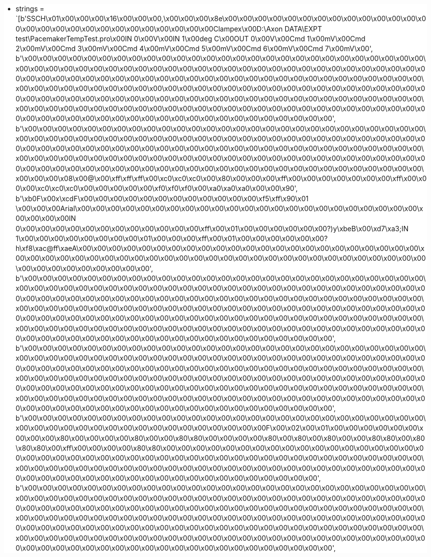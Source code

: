 * strings =
`[b'SSCH\x01\x00\x00\x00\x16\x00\x00\x00,\x00\x00\x00\x8e\x00\x00\x00\x00\x00\x00\x00\x00\x00\x00\x00\x00\x00\x00\x00\x00\x00\x00\x00\x00\x00\x00\x00\x00\x00\x00\x00Clampex\x00D:\\Axon DATA\\EXPT test\\PacemakerTempTest.pro\x00IN 0\x00V\x00IN 1\x00deg C\x00OUT 0\x00V\x00Cmd 1\x00mV\x00Cmd 2\x00mV\x00Cmd 3\x00mV\x00Cmd 4\x00mV\x00Cmd 5\x00mV\x00Cmd 6\x00mV\x00Cmd 7\x00mV\x00', b'\x00\x00\x00\x00\x00\x00\x00\x00\x00\x00\x00\x00\x00\x00\x00\x00\x00\x00\x00\x00\x00\x00\x00\x00\x00\x00\x00\x00\x00\x00\x00\x00\x00\x00\x00\x00\x00\x00\x00\x00\x00\x00\x00\x00\x00\x00\x00\x00\x00\x00\x00\x00\x00\x00\x00\x00\x00\x00\x00\x00\x00\x00\x00\x00\x00\x00\x00\x00\x00\x00\x00\x00\x00\x00\x00\x00\x00\x00\x00\x00\x00\x00\x00\x00\x00\x00\x00\x00\x00\x00\x00\x00\x00\x00\x00\x00\x00\x00\x00\x00\x00\x00\x00\x00\x00\x00\x00\x00\x00\x00\x00\x00\x00\x00\x00\x00\x00\x00\x00\x00\x00\x00\x00\x00\x00\x00\x00\x00\x00\x00\x00\x00\x00\x00\x00\x00\x00\x00\x00\x00\x00\x00\x00\x00\x00\x00\x00\x00\x00\x00\x00\x00\x00\x00\x00\x00\x00\x00\x00\x00\x00\x00\x00\x00\x00\x00\x00\x00\x00\x00\x00\x00\x00\x00\x00\x00\x00\x00\x00\x00\x00\x00\x00\x00\x00\x00', b'\x00\x00\x00\x00\x00\x00\x00\x00\x00\x00\x00\x00\x00\x00\x00\x00\x00\x00\x00\x00\x00\x00\x00\x00\x00\x00\x00\x00\x00\x00\x00\x00\x00\x00\x00\x00\x00\x00\x00\x00\x00\x00\x00\x00\x00\x00\x00\x00\x00\x00\x00\x00\x00\x00\x00\x00\x00\x00\x00\x00\x00\x00\x00\x00\x00\x00\x00\x00\x00\x00\x00\x00\x00\x00\x00\x00\x00\x00\x00\x00\x00\x00\x00\x00\x00\x00\x00\x00\x00\x00\x00\x00\x00\x00\x00\x00\x00\x00\x00\x00\x00\x00\x00\x00\x00\x00\x00\x00\x00\x00\x00\x00\x00\x00\x00\x00\x00\x00\x00\x00\x00\x00\x00\x00\x00\x00\x00\x00\x00\x00\x00\x00\x00\x00\x00\x00\x00\x00\x00\x00\x08\x00@\x00\xff\xff\xff\x00\xc0\xc0\xc0\x00\x80\x00\x00\x00\xff\x00\x00\x00\x00\x00\x00\x00\xff\x00\x00\x00\xc0\xc0\xc0\x00\x00\x00\x00\x00\xf0\xf0\xf0\x00\xa0\xa0\xa0\x00\x00\x90', b'\xb0F\x00x\xcdF\x00\x00\x00\x00\x00\x00\x00\x00\x00\x00\x00\x00\xf5\xff\x90\x01 \x00\x00\x00Arial\x00\x00\x00\x00\x00\x00\x00\x00\x00\x00\x00\x00\x00\x00\x00\x00\x00\x00\x00\x00\x00\x00\x00\x00\x00\x00\x00IN 0\x00\x00\x00\x00\x00\x00\x00\x00\x00\x00\x00\x00\xff\x00\x01\x00\x00\x00\x00\x00\x00?)y\xbeB\x00\xd7\xa3;IN 1\x00\x00\x00\x00\x00\x00\x00\x00\x01\x00\x00\x00\xff\x00\x01\x00\x00\x00\x00\x00\x00?h\xf8\xac@ff\xaeA\x00\x00\x00\x00\x00\x00\x00\x00\x00\x00\x00\x00\x00\x00\x00\x00\x00\x00\x00\x00\x00\x00\x00\x00\x00\x00\x00\x00\x00\x00\x00\x00\x00\x00\x00\x00\x00\x00\x00\x00\x00\x00\x00\x00\x00\x00\x00\x00\x00\x00\x00\x00\x00\x00\x00\x00\x00\x00\x00\x00', b'\x00\x00\x00\x00\x00\x00\x00\x00\x00\x00\x00\x00\x00\x00\x00\x00\x00\x00\x00\x00\x00\x00\x00\x00\x00\x00\x00\x00\x00\x00\x00\x00\x00\x00\x00\x00\x00\x00\x00\x00\x00\x00\x00\x00\x00\x00\x00\x00\x00\x00\x00\x00\x00\x00\x00\x00\x00\x00\x00\x00\x00\x00\x00\x00\x00\x00\x00\x00\x00\x00\x00\x00\x00\x00\x00\x00\x00\x00\x00\x00\x00\x00\x00\x00\x00\x00\x00\x00\x00\x00\x00\x00\x00\x00\x00\x00\x00\x00\x00\x00\x00\x00\x00\x00\x00\x00\x00\x00\x00\x00\x00\x00\x00\x00\x00\x00\x00\x00\x00\x00\x00\x00\x00\x00\x00\x00\x00\x00\x00\x00\x00\x00\x00\x00\x00\x00\x00\x00\x00\x00\x00\x00\x00\x00\x00\x00\x00\x00\x00\x00\x00\x00\x00\x00\x00\x00\x00\x00\x00\x00\x00\x00\x00\x00\x00\x00\x00\x00\x00\x00\x00\x00\x00\x00\x00\x00\x00\x00\x00\x00\x00\x00\x00\x00\x00\x00', b'\x00\x00\x00\x00\x00\x00\x00\x00\x00\x00\x00\x00\x00\x00\x00\x00\x00\x00\x00\x00\x00\x00\x00\x00\x00\x00\x00\x00\x00\x00\x00\x00\x00\x00\x00\x00\x00\x00\x00\x00\x00\x00\x00\x00\x00\x00\x00\x00\x00\x00\x00\x00\x00\x00\x00\x00\x00\x00\x00\x00\x00\x00\x00\x00\x00\x00\x00\x00\x00\x00\x00\x00\x00\x00\x00\x00\x00\x00\x00\x00\x00\x00\x00\x00\x00\x00\x00\x00\x00\x00\x00\x00\x00\x00\x00\x00\x00\x00\x00\x00\x00\x00\x00\x00\x00\x00\x00\x00\x00\x00\x00\x00\x00\x00\x00\x00\x00\x00\x00\x00\x00\x00\x00\x00\x00\x00\x00\x00\x00\x00\x00\x00\x00\x00\x00\x00\x00\x00\x00\x00\x00\x00\x00\x00\x00\x00\x00\x00\x00\x00\x00\x00\x00\x00\x00\x00\x00\x00\x00\x00\x00\x00\x00\x00\x00\x00\x00\x00\x00\x00\x00\x00\x00\x00\x00\x00\x00\x00\x00\x00\x00\x00\x00\x00\x00\x00', b'\x00\x00\x00\x00\x00\x00\x00\x00\x00\x00\x00\x00\x00\x00\x00\x00\x00\x00\x00\x00\x00\x00\x00\x00\x00\x00\x00\x00\x00\x00\x00\x00\x00\x00\x00\x00\x00\x00\x00\x00\x00\x00\x00\x00F\x00\x02\x00\x01\x00\x00\x00\x00\x00\x00\x00\x00\x00\x80\x00\x00\x00\x00\x80\x00\x00\x80\x80\x00\x00\x00\x00\x80\x00\x80\x00\x80\x00\x00\x80\x80\x00\x80\x80\x80\x00\xff\x00\x00\x00\x00\x80\x80\x00\x00\x00\x00\x00\x00\x00\x00\x00\x00\x00\x00\x00\x00\x00\x00\x00\x00\x00\x00\x00\x00\x00\x00\x00\x00\x00\x00\x00\x00\x00\x00\x00\x00\x00\x00\x00\x00\x00\x00\x00\x00\x00\x00\x00\x00\x00\x00\x00\x00\x00\x00\x00\x00\x00\x00\x00\x00\x00\x00\x00\x00\x00\x00\x00\x00\x00\x00\x00\x00\x00\x00\x00\x00\x00\x00\x00\x00\x00\x00\x00\x00\x00\x00\x00\x00\x00\x00\x00\x00\x00\x00\x00', b'\x00\x00\x00\x00\x00\x00\x00\x00\x00\x00\x00\x00\x00\x00\x00\x00\x00\x00\x00\x00\x00\x00\x00\x00\x00\x00\x00\x00\x00\x00\x00\x00\x00\x00\x00\x00\x00\x00\x00\x00\x00\x00\x00\x00\x00\x00\x00\x00\x00\x00\x00\x00\x00\x00\x00\x00\x00\x00\x00\x00\x00\x00\x00\x00\x00\x00\x00\x00\x00\x00\x00\x00\x00\x00\x00\x00\x00\x00\x00\x00\x00\x00\x00\x00\x00\x00\x00\x00\x00\x00\x00\x00\x00\x00\x00\x00\x00\x00\x00\x00\x00\x00\x00\x00\x00\x00\x00\x00\x00\x00\x00\x00\x00\x00\x00\x00\x00\x00\x00\x00\x00\x00\x00\x00\x00\x00\x00\x00\x00\x00\x00\x00\x00\x00\x00\x00\x00\x00\x00\x00\x00\x00\x00\x00\x00\x00\x00\x00\x00\x00\x00\x00\x00\x00\x00\x00\x00\x00\x00\x00\x00\x00\x00\x00\x00\x00\x00\x00\x00\x00\x00\x00\x00\x00\x00\x00\x00\x00\x00\x00\x00\x00\x00\x00\x00\x00',